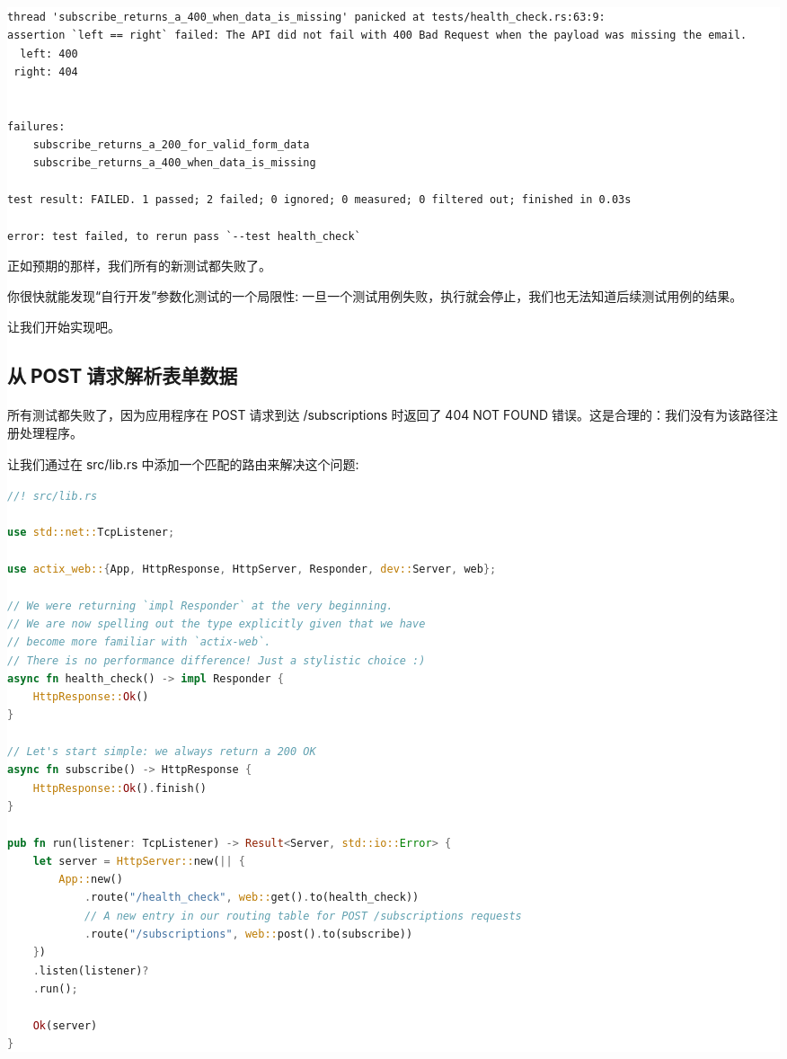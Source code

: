 ```plaintext
thread 'subscribe_returns_a_400_when_data_is_missing' panicked at tests/health_check.rs:63:9:
assertion `left == right` failed: The API did not fail with 400 Bad Request when the payload was missing the email.
  left: 400
 right: 404


failures:
    subscribe_returns_a_200_for_valid_form_data
    subscribe_returns_a_400_when_data_is_missing

test result: FAILED. 1 passed; 2 failed; 0 ignored; 0 measured; 0 filtered out; finished in 0.03s

error: test failed, to rerun pass `--test health_check`
```

正如预期的那样，我们所有的新测试都失败了。

你很快就能发现“自行开发”参数化测试的一个局限性: 一旦一个测试用例失败，执行就会停止，我们也无法知道后续测试用例的结果。

让我们开始实现吧。

## 从 POST 请求解析表单数据

所有测试都失败了，因为应用程序在 POST 请求到达 /subscriptions 时返回了 404 NOT FOUND 错误。这是合理的：我们没有为该路径注册处理程序。

让我们通过在 src/lib.rs 中添加一个匹配的路由来解决这个问题:

```rs
//! src/lib.rs

use std::net::TcpListener;

use actix_web::{App, HttpResponse, HttpServer, Responder, dev::Server, web};

// We were returning `impl Responder` at the very beginning.
// We are now spelling out the type explicitly given that we have
// become more familiar with `actix-web`.
// There is no performance difference! Just a stylistic choice :)
async fn health_check() -> impl Responder {
    HttpResponse::Ok()
}

// Let's start simple: we always return a 200 OK
async fn subscribe() -> HttpResponse {
    HttpResponse::Ok().finish()
}

pub fn run(listener: TcpListener) -> Result<Server, std::io::Error> {
    let server = HttpServer::new(|| {
        App::new()
            .route("/health_check", web::get().to(health_check))
            // A new entry in our routing table for POST /subscriptions requests
            .route("/subscriptions", web::post().to(subscribe))
    })
    .listen(listener)?
    .run();

    Ok(server)
}
```
